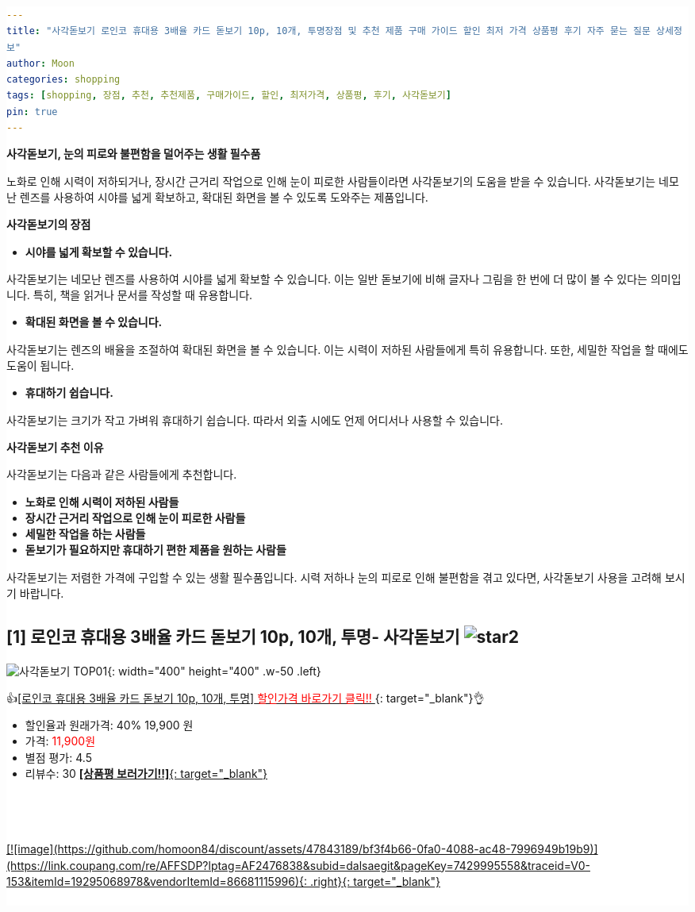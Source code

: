 ```yaml
---
title: "사각돋보기 로인코 휴대용 3배율 카드 돋보기 10p, 10개, 투명장점 및 추천 제품 구매 가이드 할인 최저 가격 상품평 후기 자주 묻는 질문 상세정보"
author: Moon
categories: shopping
tags: [shopping, 장점, 추천, 추천제품, 구매가이드, 할인, 최저가격, 상품평, 후기, 사각돋보기]
pin: true
---
```



**사각돋보기, 눈의 피로와 불편함을 덜어주는 생활 필수품**

노화로 인해 시력이 저하되거나, 장시간 근거리 작업으로 인해 눈이 피로한 사람들이라면 사각돋보기의 도움을 받을 수 있습니다. 사각돋보기는 네모난 렌즈를 사용하여 시야를 넓게 확보하고, 확대된 화면을 볼 수 있도록 도와주는 제품입니다.

**사각돋보기의 장점**

* **시야를 넓게 확보할 수 있습니다.**

사각돋보기는 네모난 렌즈를 사용하여 시야를 넓게 확보할 수 있습니다. 이는 일반 돋보기에 비해 글자나 그림을 한 번에 더 많이 볼 수 있다는 의미입니다. 특히, 책을 읽거나 문서를 작성할 때 유용합니다.

* **확대된 화면을 볼 수 있습니다.**

사각돋보기는 렌즈의 배율을 조절하여 확대된 화면을 볼 수 있습니다. 이는 시력이 저하된 사람들에게 특히 유용합니다. 또한, 세밀한 작업을 할 때에도 도움이 됩니다.

* **휴대하기 쉽습니다.**

사각돋보기는 크기가 작고 가벼워 휴대하기 쉽습니다. 따라서 외출 시에도 언제 어디서나 사용할 수 있습니다.

**사각돋보기 추천 이유**

사각돋보기는 다음과 같은 사람들에게 추천합니다.

* **노화로 인해 시력이 저하된 사람들**
* **장시간 근거리 작업으로 인해 눈이 피로한 사람들**
* **세밀한 작업을 하는 사람들**
* **돋보기가 필요하지만 휴대하기 편한 제품을 원하는 사람들**

사각돋보기는 저렴한 가격에 구입할 수 있는 생활 필수품입니다. 시력 저하나 눈의 피로로 인해 불편함을 겪고 있다면, 사각돋보기 사용을 고려해 보시기 바랍니다. 


        
       
## [1] 로인코 휴대용 3배율 카드 돋보기 10p, 10개, 투명- 사각돋보기  <img width="81" alt="star2" src="https://user-images.githubusercontent.com/78655692/151471960-29c5febe-c509-4c6d-99f4-a2203eb193c5.png">

![사각돋보기 TOP01](https://thumbnail10.coupangcdn.com/thumbnails/remote/230x230ex/image/vendor_inventory/87b0/76af748263929efaa7b206504347ada2ae2d8c3374f8f5d108bee8c21203.jpg){: width="400" height="400" .w-50 .left}


👍<a href="https://link.coupang.com/re/AFFSDP?lptag=AF2476838&subid=dalsaegit&pageKey=7429995558&traceid=V0-153&itemId=19295068978&vendorItemId=86681115996">[로인코 휴대용 3배율 카드 돋보기 10p, 10개, 투명]<font color=red> 할인가격 바로가기 클릭!! </font></a>{: target="_blank"}👌
<br>
- 할인율과 원래가격: 40%  19,900   원
- 가격: <span style='color:red'>11,900원</span>
- 별점 평가: 4.5
- 리뷰수: 30 <a href="https://link.coupang.com/re/AFFSDP?lptag=AF2476838&subid=dalsaegit&pageKey=7429995558&traceid=V0-153&itemId=19295068978&vendorItemId=86681115996"> <strong>[상품평 보러가기!!]</strong>{: target="_blank"}
<br>
<br>
<br>
[![image](https://github.com/homoon84/discount/assets/47843189/bf3f4b66-0fa0-4088-ac48-7996949b19b9)](https://link.coupang.com/re/AFFSDP?lptag=AF2476838&subid=dalsaegit&pageKey=7429995558&traceid=V0-153&itemId=19295068978&vendorItemId=86681115996){: .right}{: target="_blank"}
<br>
<br>
